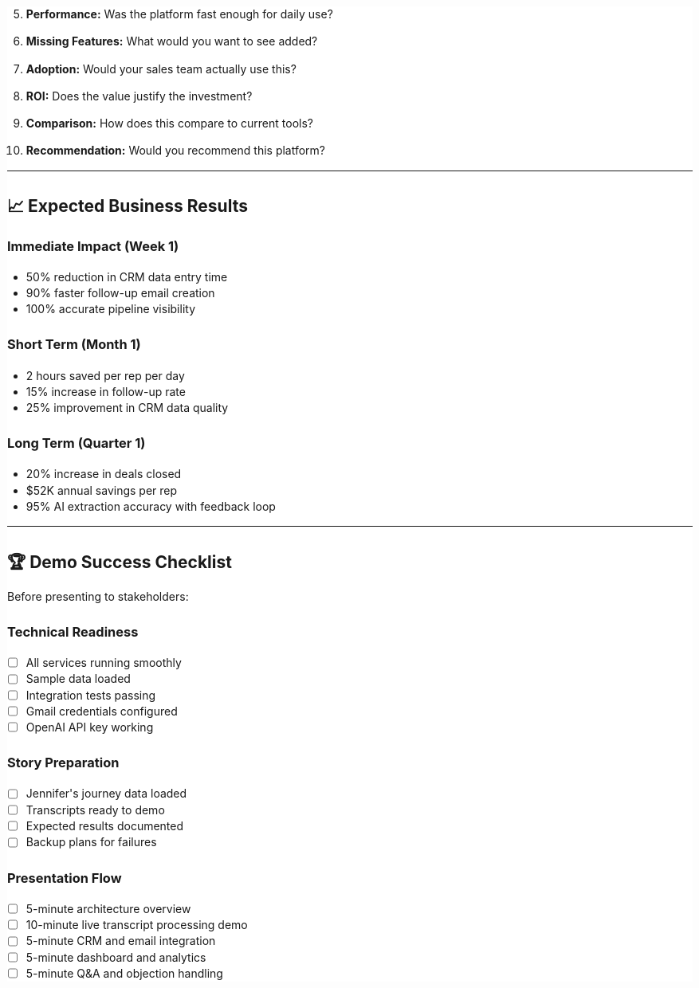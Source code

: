 5. **Performance:** Was the platform fast enough for daily use?

6. **Missing Features:** What would you want to see added?

7. **Adoption:** Would your sales team actually use this?

8. **ROI:** Does the value justify the investment?

9. **Comparison:** How does this compare to current tools?

10. **Recommendation:** Would you recommend this platform?

---

## 📈 Expected Business Results

### **Immediate Impact (Week 1)**
- 50% reduction in CRM data entry time
- 90% faster follow-up email creation
- 100% accurate pipeline visibility

### **Short Term (Month 1)**
- 2 hours saved per rep per day
- 15% increase in follow-up rate
- 25% improvement in CRM data quality

### **Long Term (Quarter 1)**
- 20% increase in deals closed
- $52K annual savings per rep
- 95% AI extraction accuracy with feedback loop

---

## 🏆 Demo Success Checklist

Before presenting to stakeholders:

### **Technical Readiness**
- [ ] All services running smoothly
- [ ] Sample data loaded
- [ ] Integration tests passing
- [ ] Gmail credentials configured
- [ ] OpenAI API key working

### **Story Preparation**
- [ ] Jennifer's journey data loaded
- [ ] Transcripts ready to demo
- [ ] Expected results documented
- [ ] Backup plans for failures

### **Presentation Flow**
- [ ] 5-minute architecture overview
- [ ] 10-minute live transcript processing demo
- [ ] 5-minute CRM and email integration
- [ ] 5-minute dashboard and analytics
- [ ] 5-minute Q&A and objection handling
